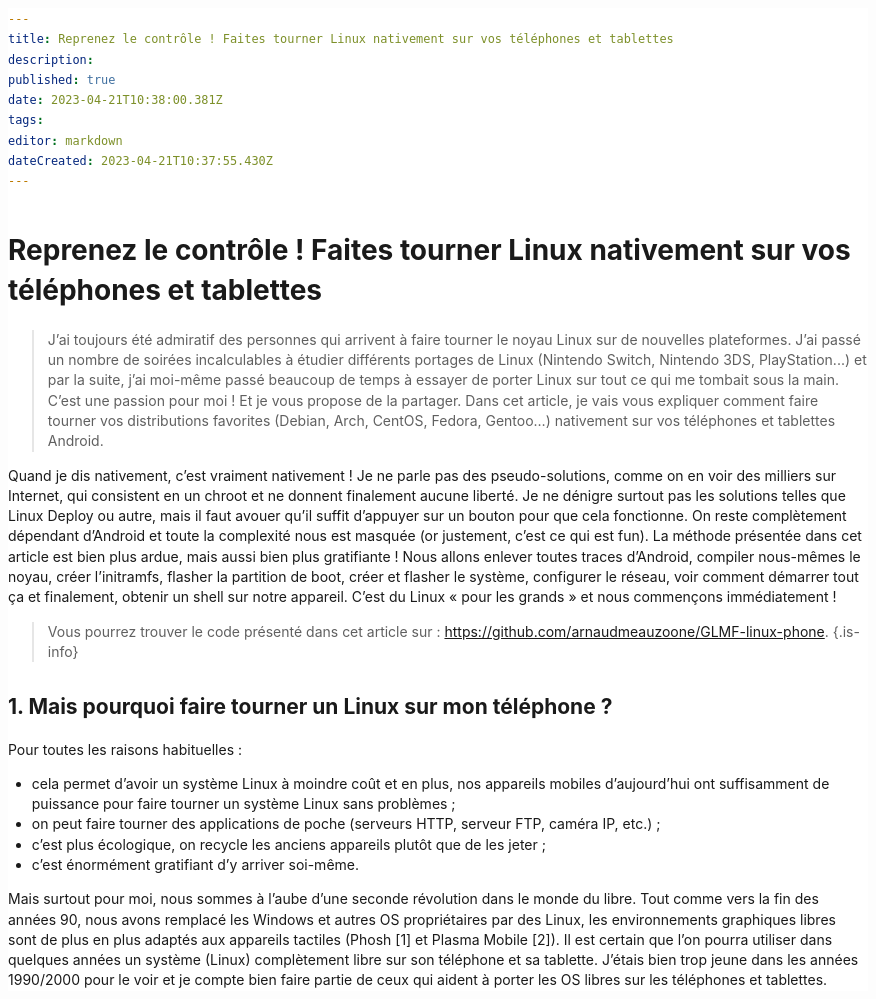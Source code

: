 ```yaml
---
title: Reprenez le contrôle ! Faites tourner Linux nativement sur vos téléphones et tablettes
description: 
published: true
date: 2023-04-21T10:38:00.381Z
tags: 
editor: markdown
dateCreated: 2023-04-21T10:37:55.430Z
---
```


# Reprenez le contrôle ! Faites tourner Linux nativement sur vos téléphones et tablettes

> J’ai toujours été admiratif des personnes qui arrivent à faire tourner le noyau Linux sur de nouvelles plateformes. J’ai passé un nombre de soirées incalculables à étudier différents portages de Linux (Nintendo Switch, Nintendo 3DS, PlayStation...) et par la suite, j’ai moi-même passé beaucoup de temps à essayer de porter Linux sur tout ce qui me tombait sous la main. C’est une passion pour moi ! Et je vous propose de la partager. Dans cet article, je vais vous expliquer comment faire tourner vos distributions favorites (Debian, Arch, CentOS, Fedora, Gentoo…) nativement sur vos téléphones et tablettes Android.

Quand je dis nativement, c’est vraiment nativement ! Je ne parle pas des pseudo-solutions, comme on en voir des milliers sur Internet, qui consistent en un chroot et ne donnent finalement aucune liberté. Je ne dénigre surtout pas les solutions telles que Linux Deploy ou autre, mais il faut avouer qu’il suffit d’appuyer sur un bouton pour que cela fonctionne. On reste complètement dépendant d’Android et toute la complexité nous est masquée (or justement, c’est ce qui est fun). La méthode présentée dans cet article est bien plus ardue, mais aussi bien plus gratifiante ! Nous allons enlever toutes traces d’Android, compiler nous-mêmes le noyau, créer l’initramfs, flasher la partition de boot, créer et flasher le système, configurer le réseau, voir comment démarrer tout ça et finalement, obtenir un shell sur notre appareil. C’est du Linux « pour les grands » et nous commençons immédiatement !

> Vous pourrez trouver le code présenté dans cet article sur : https://github.com/arnaudmeauzoone/GLMF-linux-phone.
{.is-info}



## 1. Mais pourquoi faire tourner un Linux sur mon téléphone ?
Pour toutes les raisons habituelles :

- cela permet d’avoir un système Linux à moindre coût et en plus, nos appareils mobiles d’aujourd’hui ont suffisamment de puissance pour faire tourner un système Linux sans problèmes ;
- on peut faire tourner des applications de poche (serveurs HTTP, serveur FTP, caméra IP, etc.) ;
- c’est plus écologique, on recycle les anciens appareils plutôt que de les jeter ;
- c’est énormément gratifiant d’y arriver soi-même.

Mais surtout pour moi, nous sommes à l’aube d’une seconde révolution dans le monde du libre. Tout comme vers la fin des années 90, nous avons remplacé les Windows et autres OS propriétaires par des Linux, les environnements graphiques libres sont de plus en plus adaptés aux appareils tactiles (Phosh [1] et Plasma Mobile [2]). Il est certain que l’on pourra utiliser dans quelques années un système (Linux) complètement libre sur son téléphone et sa tablette. J’étais bien trop jeune dans les années 1990/2000 pour le voir et je compte bien faire partie de ceux qui aident à porter les OS libres sur les téléphones et tablettes.
